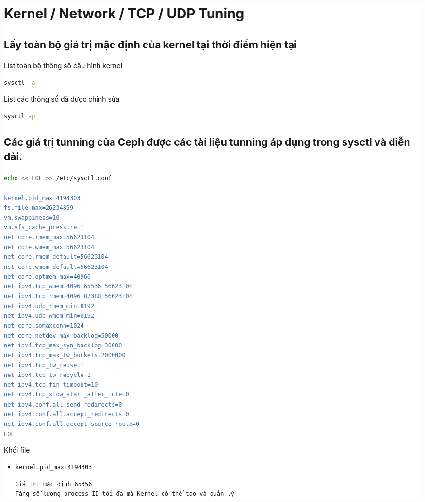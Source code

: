 # Kernel / Network / TCP / UDP Tuning

## Lấy toàn bộ giá trị mặc định của kernel tại thời điểm hiện tại 

List toàn bộ thông số cấu hình kernel
```sh 
sysctl -a
```

List các thông số đã được chỉnh sửa 
```sh 
sysctl -p 
```

## Các giá trị tunning của Ceph được các tài liệu tunning áp dụng trong sysctl và diễn dải.

```sh 
echo << EOF >> /etc/sysctl.conf

kernel.pid_max=4194303
fs.file-max=26234859
vm.swappiness=10
vm.vfs_cache_pressure=1
net.core.rmem_max=56623104
net.core.wmem_max=56623104
net.core.rmem_default=56623104
net.core.wmem_default=56623104
net.core.optmem_max=40960
net.ipv4.tcp_wmem=4096 65536 56623104
net.ipv4.tcp_rmem=4096 87380 56623104
net.ipv4.udp_rmem_min=8192
net.ipv4.udp_wmem_min=8192
net.core.somaxconn=1024
net.core.netdev_max_backlog=50000
net.ipv4.tcp_max_syn_backlog=30000
net.ipv4.tcp_max_tw_buckets=2000000
net.ipv4.tcp_tw_reuse=1
net.ipv4.tcp_tw_recycle=1
net.ipv4.tcp_fin_timeout=10
net.ipv4.tcp_slow_start_after_idle=0
net.ipv4.conf.all.send_redirects=0
net.ipv4.conf.all.accept_redirects=0
net.ipv4.conf.all.accept_source_route=0
EOF
```

Khối file

- `kernel.pid_max=4194303`
    ```sh 
    Giá trị mặc định 65356
    Tăng số lượng process ID tối đa mà Kernel có thể tạo và quản lý
    ```
